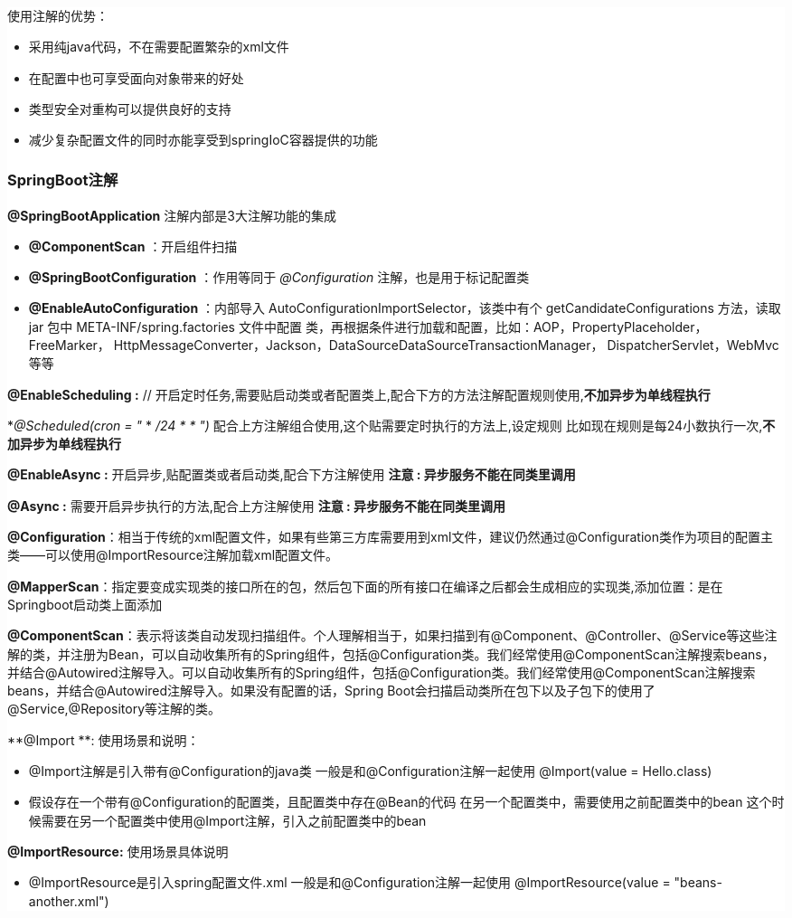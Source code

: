 
使用注解的优势：

- 采用纯java代码，不在需要配置繁杂的xml文件
- 在配置中也可享受面向对象带来的好处

- 类型安全对重构可以提供良好的支持

- 减少复杂配置文件的同时亦能享受到springIoC容器提供的功能



### SpringBoot注解

**@SpringBootApplication** 注解内部是3大注解功能的集成 

- **@ComponentScan** ：开启组件扫描 

- **@SpringBootConfiguration** ：作用等同于 *@Configuration* 注解，也是用于标记配置类 

- **@EnableAutoConfiguration** ：内部导入 AutoConfigurationImportSelector，该类中有个 getCandidateConfigurations 方法，读取 jar 包中 META-INF/spring.factories 文件中配置 类，再根据条件进行加载和配置，比如：AOP，PropertyPlaceholder，FreeMarker， HttpMessageConverter，Jackson，DataSourceDataSourceTransactionManager， DispatcherServlet，WebMvc 等等



**@EnableScheduling :** // 开启定时任务,需要贴启动类或者配置类上,配合下方的方法注解配置规则使用,**不加异步为单线程执行**

**@Scheduled(cron = "* * */24 * * *")** 配合上方注解组合使用,这个贴需要定时执行的方法上,设定规则 比如现在规则是每24小数执行一次,**不加异步为单线程执行**

**@EnableAsync :**  开启异步,贴配置类或者启动类,配合下方注解使用 **注意 : 异步服务不能在同类里调用**

**@Async :**  需要开启异步执行的方法,配合上方注解使用  **注意 : 异步服务不能在同类里调用**



**@Configuration**：相当于传统的xml配置文件，如果有些第三方库需要用到xml文件，建议仍然通过@Configuration类作为项目的配置主类——可以使用@ImportResource注解加载xml配置文件。

**@MapperScan**：指定要变成实现类的接口所在的包，然后包下面的所有接口在编译之后都会生成相应的实现类,添加位置：是在Springboot启动类上面添加

**@ComponentScan**：表示将该类自动发现扫描组件。个人理解相当于，如果扫描到有@Component、@Controller、@Service等这些注解的类，并注册为Bean，可以自动收集所有的Spring组件，包括@Configuration类。我们经常使用@ComponentScan注解搜索beans，并结合@Autowired注解导入。可以自动收集所有的Spring组件，包括@Configuration类。我们经常使用@ComponentScan注解搜索beans，并结合@Autowired注解导入。如果没有配置的话，Spring Boot会扫描启动类所在包下以及子包下的使用了@Service,@Repository等注解的类。

**@Import **:   使用场景和说明：

- @Import注解是引入带有@Configuration的java类
  一般是和@Configuration注解一起使用
  @Import(value = Hello.class)

-  假设存在一个带有@Configuration的配置类，且配置类中存在@Bean的代码
  在另一个配置类中，需要使用之前配置类中的bean
  这个时候需要在另一个配置类中使用@Import注解，引入之前配置类中的bean

  

**@ImportResource:** 使用场景具体说明

- @ImportResource是引入spring配置文件.xml
      一般是和@Configuration注解一起使用
            @ImportResource(value = "beans-another.xml")
